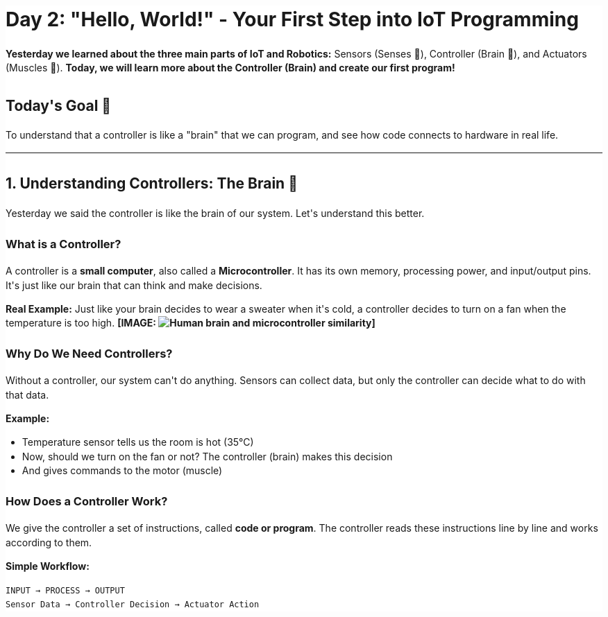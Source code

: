 # Day 2: "Hello, World!" - Your First Step into IoT Programming

**Yesterday we learned about the three main parts of IoT and Robotics:** Sensors (Senses 👀), Controller (Brain 🧠), and Actuators (Muscles 💪). **Today, we will learn more about the Controller (Brain) and create our first program!**

## Today's Goal 🎯
To understand that a controller is like a "brain" that we can program, and see how code connects to hardware in real life.

---

## 1. Understanding Controllers: The Brain 🧠

Yesterday we said the controller is like the brain of our system. Let's understand this better.

### What is a Controller?
A controller is a **small computer**, also called a **Microcontroller**. It has its own memory, processing power, and input/output pins. It's just like our brain that can think and make decisions.

**Real Example:** Just like your brain decides to wear a sweater when it's cold, a controller decides to turn on a fan when the temperature is too high.
**[IMAGE: ![Human brain and microcontroller similarity](images/brain.png)]**
### Why Do We Need Controllers?
Without a controller, our system can't do anything. Sensors can collect data, but only the controller can decide what to do with that data.

**Example:** 
- Temperature sensor tells us the room is hot (35°C)
- Now, should we turn on the fan or not? The controller (brain) makes this decision  
- And gives commands to the motor (muscle)

### How Does a Controller Work?
We give the controller a set of instructions, called **code or program**. The controller reads these instructions line by line and works according to them.

**Simple Workflow:**
```
INPUT → PROCESS → OUTPUT
Sensor Data → Controller Decision → Actuator Action
```

